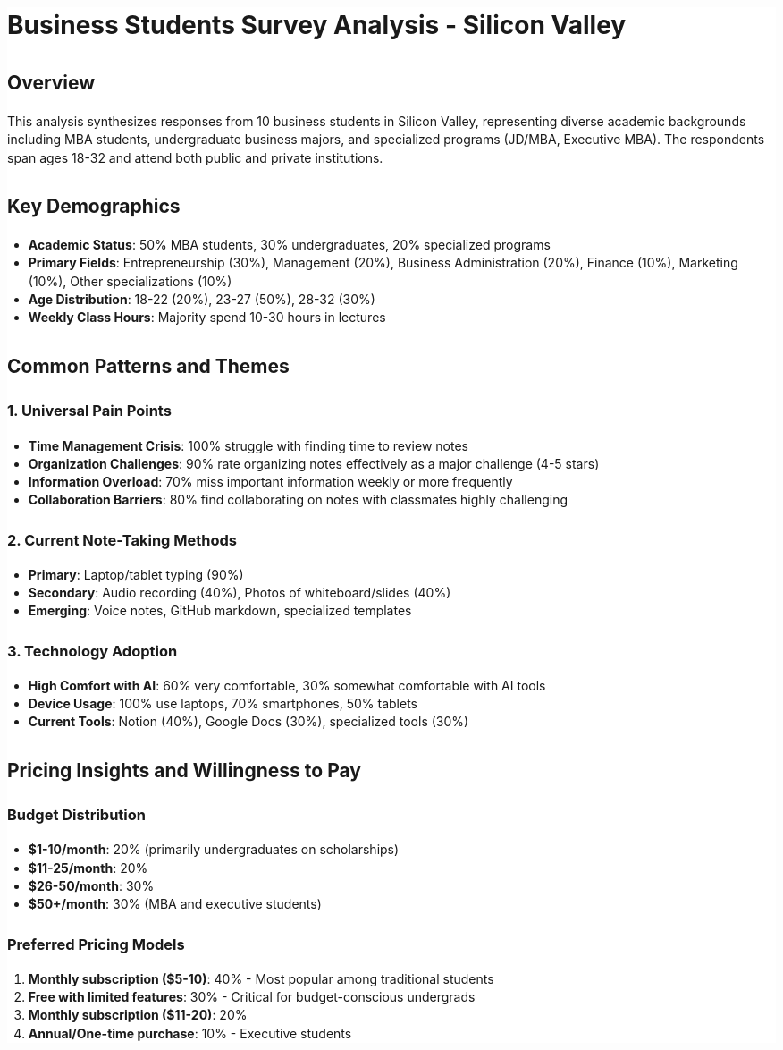 # Business Students Survey Analysis - Silicon Valley

## Overview

This analysis synthesizes responses from 10 business students in Silicon Valley, representing diverse academic backgrounds including MBA students, undergraduate business majors, and specialized programs (JD/MBA, Executive MBA). The respondents span ages 18-32 and attend both public and private institutions.

## Key Demographics

- **Academic Status**: 50% MBA students, 30% undergraduates, 20% specialized programs
- **Primary Fields**: Entrepreneurship (30%), Management (20%), Business Administration (20%), Finance (10%), Marketing (10%), Other specializations (10%)
- **Age Distribution**: 18-22 (20%), 23-27 (50%), 28-32 (30%)
- **Weekly Class Hours**: Majority spend 10-30 hours in lectures

## Common Patterns and Themes

### 1. Universal Pain Points
- **Time Management Crisis**: 100% struggle with finding time to review notes
- **Organization Challenges**: 90% rate organizing notes effectively as a major challenge (4-5 stars)
- **Information Overload**: 70% miss important information weekly or more frequently
- **Collaboration Barriers**: 80% find collaborating on notes with classmates highly challenging

### 2. Current Note-Taking Methods
- **Primary**: Laptop/tablet typing (90%)
- **Secondary**: Audio recording (40%), Photos of whiteboard/slides (40%)
- **Emerging**: Voice notes, GitHub markdown, specialized templates

### 3. Technology Adoption
- **High Comfort with AI**: 60% very comfortable, 30% somewhat comfortable with AI tools
- **Device Usage**: 100% use laptops, 70% smartphones, 50% tablets
- **Current Tools**: Notion (40%), Google Docs (30%), specialized tools (30%)

## Pricing Insights and Willingness to Pay

### Budget Distribution
- **$1-10/month**: 20% (primarily undergraduates on scholarships)
- **$11-25/month**: 20%
- **$26-50/month**: 30%
- **$50+/month**: 30% (MBA and executive students)

### Preferred Pricing Models
1. **Monthly subscription ($5-10)**: 40% - Most popular among traditional students
2. **Free with limited features**: 30% - Critical for budget-conscious undergrads
3. **Monthly subscription ($11-20)**: 20%
4. **Annual/One-time purchase**: 10% - Executive students
